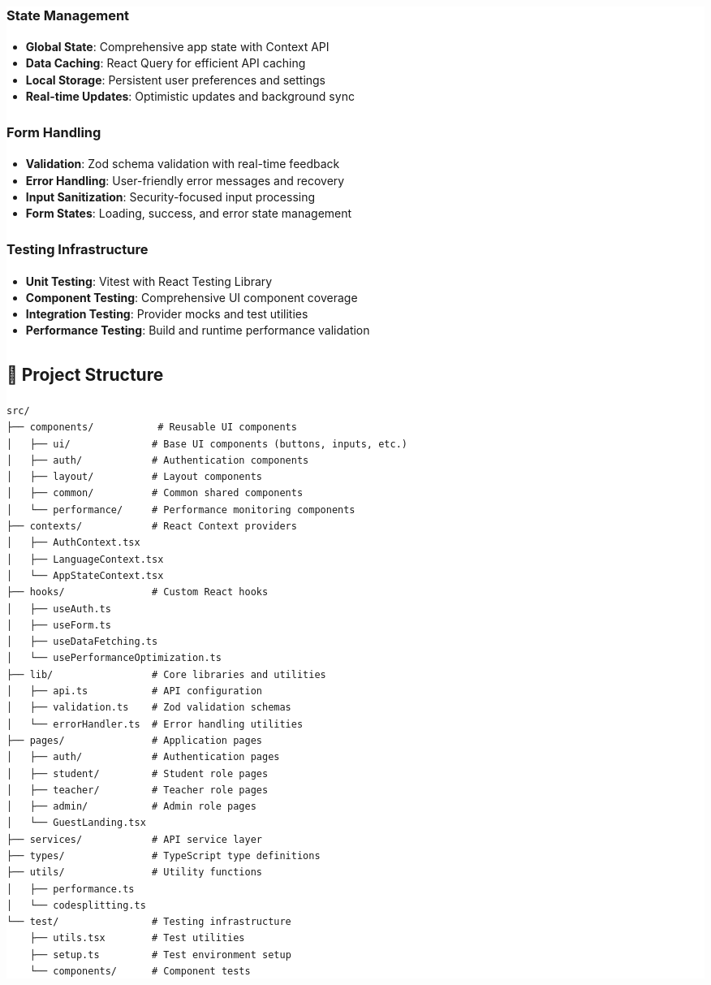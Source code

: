 ### State Management
- **Global State**: Comprehensive app state with Context API
- **Data Caching**: React Query for efficient API caching
- **Local Storage**: Persistent user preferences and settings
- **Real-time Updates**: Optimistic updates and background sync

### Form Handling
- **Validation**: Zod schema validation with real-time feedback
- **Error Handling**: User-friendly error messages and recovery
- **Input Sanitization**: Security-focused input processing
- **Form States**: Loading, success, and error state management

### Testing Infrastructure
- **Unit Testing**: Vitest with React Testing Library
- **Component Testing**: Comprehensive UI component coverage
- **Integration Testing**: Provider mocks and test utilities
- **Performance Testing**: Build and runtime performance validation

## 📁 Project Structure

```
src/
├── components/           # Reusable UI components
│   ├── ui/              # Base UI components (buttons, inputs, etc.)
│   ├── auth/            # Authentication components
│   ├── layout/          # Layout components
│   ├── common/          # Common shared components
│   └── performance/     # Performance monitoring components
├── contexts/            # React Context providers
│   ├── AuthContext.tsx
│   ├── LanguageContext.tsx
│   └── AppStateContext.tsx
├── hooks/               # Custom React hooks
│   ├── useAuth.ts
│   ├── useForm.ts
│   ├── useDataFetching.ts
│   └── usePerformanceOptimization.ts
├── lib/                 # Core libraries and utilities
│   ├── api.ts           # API configuration
│   ├── validation.ts    # Zod validation schemas
│   └── errorHandler.ts  # Error handling utilities
├── pages/               # Application pages
│   ├── auth/            # Authentication pages
│   ├── student/         # Student role pages
│   ├── teacher/         # Teacher role pages
│   ├── admin/           # Admin role pages
│   └── GuestLanding.tsx
├── services/            # API service layer
├── types/               # TypeScript type definitions
├── utils/               # Utility functions
│   ├── performance.ts
│   └── codesplitting.ts
└── test/                # Testing infrastructure
    ├── utils.tsx        # Test utilities
    ├── setup.ts         # Test environment setup
    └── components/      # Component tests
```
